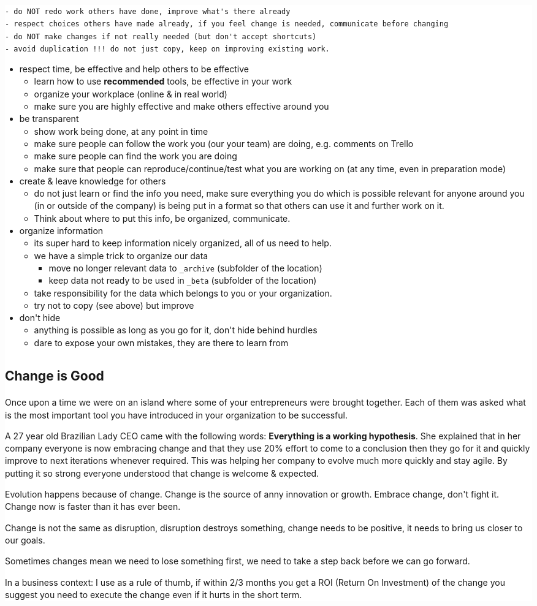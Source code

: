 	- do NOT redo work others have done, improve what's there already
	- respect choices others have made already, if you feel change is needed, communicate before changing
	- do NOT make changes if not really needed (but don't accept shortcuts)
	- avoid duplication !!! do not just copy, keep on improving existing work.
- respect time, be effective and help others to be effective
	- learn how to use **recommended** tools, be effective in your work
	- organize your workplace (online & in real world)
	- make sure you are highly effective and make others effective around you
- be transparent
    - show work being done, at any point in time
    - make sure people can follow the work you (our your team) are doing, e.g. comments on Trello
    - make sure people can find the work you are doing
    - make sure that people can reproduce/continue/test what you are working on (at any time, even in preparation mode)
- create & leave knowledge for others
	- do not just learn or find the info you need, make sure everything you do which is possible relevant for anyone around you (in or outside of the company) is being put in a format so that others can use it and further work on it. 
	- Think about where to put this info, be organized, communicate.
- organize information
	- its super hard to keep information nicely organized, all of us need to help.
	- we have a simple trick to organize our data
		- move no longer relevant data to ```_archive``` (subfolder of the location)
		- keep data not ready to be used in ```_beta```  (subfolder of the location)
	- take responsibility for the data which belongs to you or your organization.
	- try not to copy (see above) but improve
- don't hide
	- anything is possible as long as you go for it, don't hide behind hurdles
	- dare to expose your own mistakes, they are there to learn from

## Change is Good

Once upon a time we were on an island where some of your entrepreneurs were brought together. Each of them was asked what is the most important tool you have introduced in your organization to be successful.

A 27 year old Brazilian Lady CEO came with the following words: **Everything is a working hypothesis**. She explained that in her company everyone is now embracing change and that they use 20% effort to come to a conclusion then they go for it and quickly improve to next iterations whenever required. This was helping her company to evolve much more quickly and stay agile. By putting it so strong everyone understood that change is welcome & expected.

Evolution happens because of change. Change is the source of anny innovation or growth.
Embrace change, don't fight it. Change now is faster than it has ever been.

Change is not the same as disruption, disruption destroys something, change needs to be positive, it needs to bring us closer to our goals.

Sometimes changes mean we need to lose something first, we need to take a step back before we can go forward.

In a business context: I use as a rule of thumb, if within 2/3 months you get a ROI (Return On Investment) of the change you suggest you need to execute the change even if it hurts in the short term.
